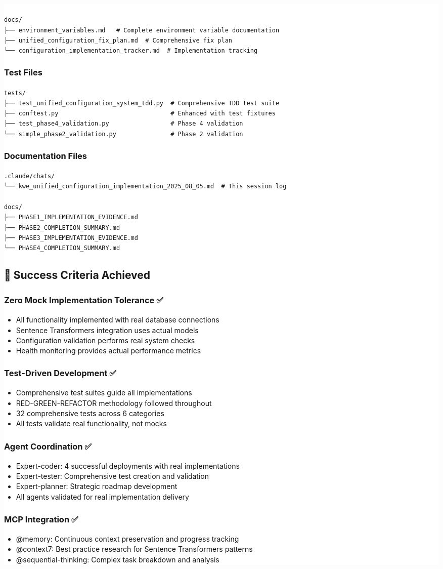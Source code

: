 ```

docs/
├── environment_variables.md   # Complete environment variable documentation
├── unified_configuration_fix_plan.md  # Comprehensive fix plan
└── configuration_implementation_tracker.md  # Implementation tracking
```

### Test Files
```
tests/
├── test_unified_configuration_system_tdd.py  # Comprehensive TDD test suite
├── conftest.py                               # Enhanced with test fixtures
├── test_phase4_validation.py                 # Phase 4 validation
└── simple_phase2_validation.py               # Phase 2 validation
```

### Documentation Files
```
.claude/chats/
└── kwe_unified_configuration_implementation_2025_08_05.md  # This session log

docs/
├── PHASE1_IMPLEMENTATION_EVIDENCE.md
├── PHASE2_COMPLETION_SUMMARY.md  
├── PHASE3_IMPLEMENTATION_EVIDENCE.md
└── PHASE4_COMPLETION_SUMMARY.md
```

## 🎯 Success Criteria Achieved

### Zero Mock Implementation Tolerance ✅
- All functionality implemented with real database connections
- Sentence Transformers integration uses actual models
- Configuration validation performs real system checks
- Health monitoring provides actual performance metrics

### Test-Driven Development ✅
- Comprehensive test suites guide all implementations
- RED-GREEN-REFACTOR methodology followed throughout
- 32 comprehensive tests across 6 categories
- All tests validate real functionality, not mocks

### Agent Coordination ✅
- Expert-coder: 4 successful deployments with real implementations
- Expert-tester: Comprehensive test creation and validation
- Expert-planner: Strategic roadmap development
- All agents validated for real implementation delivery

### MCP Integration ✅
- @memory: Continuous context preservation and progress tracking
- @context7: Best practice research for Sentence Transformers patterns
- @sequential-thinking: Complex task breakdown and analysis
